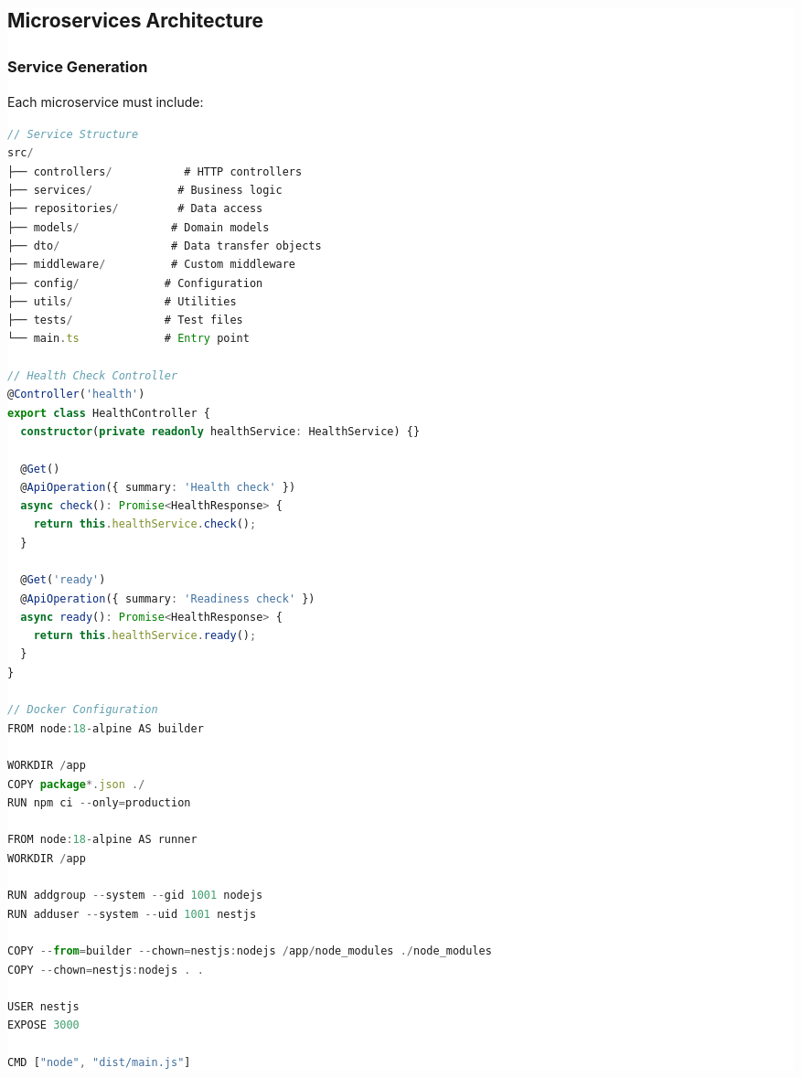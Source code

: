 ## Microservices Architecture

### Service Generation

Each microservice must include:

```typescript
// Service Structure
src/
├── controllers/           # HTTP controllers
├── services/             # Business logic
├── repositories/         # Data access
├── models/              # Domain models
├── dto/                 # Data transfer objects
├── middleware/          # Custom middleware
├── config/             # Configuration
├── utils/              # Utilities
├── tests/              # Test files
└── main.ts             # Entry point

// Health Check Controller
@Controller('health')
export class HealthController {
  constructor(private readonly healthService: HealthService) {}

  @Get()
  @ApiOperation({ summary: 'Health check' })
  async check(): Promise<HealthResponse> {
    return this.healthService.check();
  }

  @Get('ready')
  @ApiOperation({ summary: 'Readiness check' })
  async ready(): Promise<HealthResponse> {
    return this.healthService.ready();
  }
}

// Docker Configuration
FROM node:18-alpine AS builder

WORKDIR /app
COPY package*.json ./
RUN npm ci --only=production

FROM node:18-alpine AS runner
WORKDIR /app

RUN addgroup --system --gid 1001 nodejs
RUN adduser --system --uid 1001 nestjs

COPY --from=builder --chown=nestjs:nodejs /app/node_modules ./node_modules
COPY --chown=nestjs:nodejs . .

USER nestjs
EXPOSE 3000

CMD ["node", "dist/main.js"]
```
